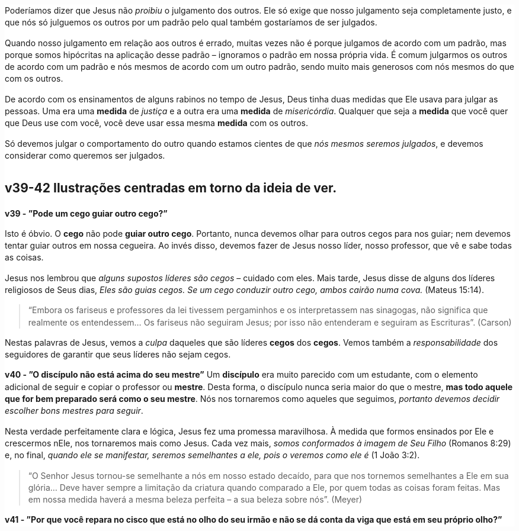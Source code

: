 Poderíamos dizer que Jesus não *proibiu* o julgamento dos outros. Ele só exige que nosso julgamento seja completamente justo, e que nós só julguemos os outros por um padrão pelo qual também gostaríamos de ser julgados.

Quando nosso julgamento em relação aos outros é errado, muitas vezes não é porque julgamos de acordo com um padrão, mas porque somos hipócritas na aplicação desse padrão – ignoramos o padrão em nossa própria vida. É comum julgarmos os outros de acordo com um padrão e nós mesmos de acordo com um outro padrão, sendo muito mais generosos com nós mesmos do que com os outros.

De acordo com os ensinamentos de alguns rabinos no tempo de Jesus, Deus tinha duas medidas que Ele usava para julgar as pessoas. Uma era uma **medida** de *justiça* e a outra era uma **medida** de *misericórdia*. Qualquer que seja a **medida** que você quer que Deus use com você, você deve usar essa mesma **medida** com os outros.

Só devemos julgar o comportamento do outro quando estamos cientes de que *nós mesmos seremos julgados*, e devemos considerar como queremos ser julgados.

## **v39-42 Ilustrações centradas em torno da ideia de ver.**

**v39 - ”Pode um cego guiar outro cego?”**

Isto é óbvio. O **cego** não pode **guiar outro cego**. Portanto, nunca devemos olhar para outros cegos para nos guiar; nem devemos tentar guiar outros em nossa cegueira. Ao invés disso, devemos fazer de Jesus nosso líder, nosso professor, que vê e sabe todas as coisas.

Jesus nos lembrou que *alguns supostos líderes são cegos* – cuidado com eles. Mais tarde, Jesus disse de alguns dos líderes religiosos de Seus dias, *Eles são guias cegos. Se um cego conduzir outro cego, ambos cairão numa cova.* (Mateus 15:14).

> “Embora os fariseus e professores da lei tivessem pergaminhos e os interpretassem nas sinagogas, não significa que realmente os entendessem… Os fariseus não seguiram Jesus; por isso não entenderam e seguiram as Escrituras”. (Carson)

Nestas palavras de Jesus, vemos a *culpa* daqueles que são líderes **cegos** dos **cegos**. Vemos também a *responsabilidade* dos seguidores de garantir que seus líderes não sejam cegos.

**v40 - ”O discípulo não está acima do seu mestre”**
Um **discípulo** era muito parecido com um estudante, com o elemento adicional de seguir e copiar o professor ou **mestre**. Desta forma, o discípulo nunca seria maior do que o mestre, **mas todo aquele que for bem preparado será como o seu mestre**. Nós nos tornaremos como aqueles que seguimos, *portanto devemos decidir escolher bons mestres para seguir*.

Nesta verdade perfeitamente clara e lógica, Jesus fez uma promessa maravilhosa. À medida que formos ensinados por Ele e crescermos nEle, nos tornaremos mais como Jesus. Cada vez mais, *somos conformados à imagem de Seu Filho* (Romanos 8:29) e, no final, *quando ele se manifestar, seremos semelhantes a ele, pois o veremos como ele é* (1 João 3:2).

> “O Senhor Jesus tornou-se semelhante a nós em nosso estado decaído, para que nos tornemos semelhantes a Ele em sua glória… Deve haver sempre a limitação da criatura quando comparado a Ele, por quem todas as coisas foram feitas. Mas em nossa medida haverá a mesma beleza perfeita – a sua beleza sobre nós”. (Meyer)

**v41 - ”Por que você repara no cisco que está no olho do seu irmão e não se dá conta da viga que está em seu próprio olho?”**
